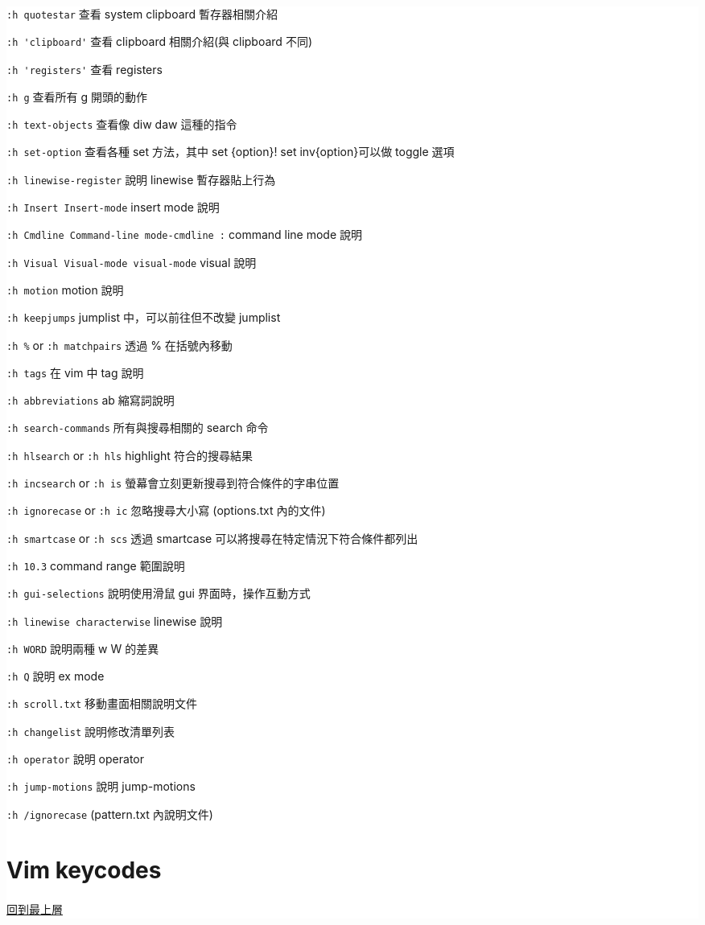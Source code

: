 `:h quotestar` 查看 system clipboard 暫存器相關介紹

`:h 'clipboard'` 查看 clipboard 相關介紹(與 clipboard 不同)

`:h 'registers'` 查看 registers

`:h g` 查看所有 g 開頭的動作

`:h text-objects` 查看像 diw daw 這種的指令

`:h set-option` 查看各種 set 方法，其中 set {option}! set inv{option}可以做 toggle 選項

`:h linewise-register` 說明 linewise 暫存器貼上行為

`:h Insert Insert-mode` insert mode 說明

`:h Cmdline Command-line mode-cmdline :` command line mode 說明

`:h Visual Visual-mode visual-mode` visual 說明

`:h motion` motion 說明

`:h keepjumps` jumplist 中，可以前往但不改變 jumplist

`:h %` or `:h matchpairs` 透過 % 在括號內移動

`:h tags` 在 vim 中 tag 說明

`:h abbreviations` ab 縮寫詞說明

`:h search-commands` 所有與搜尋相關的 search 命令

`:h hlsearch` or `:h hls` highlight 符合的搜尋結果

`:h incsearch` or `:h is` 螢幕會立刻更新搜尋到符合條件的字串位置

`:h ignorecase` or `:h ic` 忽略搜尋大小寫 (options.txt 內的文件)

`:h smartcase` or `:h scs` 透過 smartcase 可以將搜尋在特定情況下符合條件都列出

`:h 10.3` command range 範圍說明

`:h gui-selections` 說明使用滑鼠 gui 界面時，操作互動方式

`:h linewise characterwise` linewise 說明

`:h WORD` 說明兩種 w W 的差異

`:h Q` 說明 ex mode

`:h scroll.txt` 移動畫面相關說明文件

`:h changelist` 說明修改清單列表

`:h operator` 說明 operator

`:h jump-motions` 說明 jump-motions

`:h /ignorecase` (pattern.txt 內說明文件)

# Vim keycodes

[回到最上層](#Top-Content)
